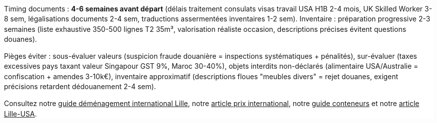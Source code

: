 Timing documents : **4-6 semaines avant départ** (délais traitement consulats visas travail USA H1B 2-4 mois, UK Skilled Worker 3-8 sem, légalisations documents 2-4 sem, traductions assermentées inventaires 1-2 sem). Inventaire : préparation progressive 2-3 semaines (liste exhaustive 350-500 lignes T2 35m³, valorisation réaliste occasion, descriptions précises évitent questions douanes).

Pièges éviter : sous-évaluer valeurs (suspicion fraude douanière = inspections systématiques + pénalités), sur-évaluer (taxes excessives pays taxant valeur Singapour GST 9%, Maroc 30-40%), objets interdits non-déclarés (alimentaire USA/Australie = confiscation + amendes 3-10k€), inventaire approximatif (descriptions floues "meubles divers" = rejet douanes, exigent précisions retardent dédouanement 2-4 sem).

Consultez notre [guide déménagement international Lille](/blog/demenagement-international-lille/demenagement-international-lille-guide), notre [article prix international](/blog/demenagement-international-lille/prix-demenagement-international-lille-2025), notre [guide conteneurs](/blog/satellites/transport-conteneur-demenagement-international) et notre [article Lille-USA](/blog/demenagement-international-lille/demenagement-lille-usa-formalites).







